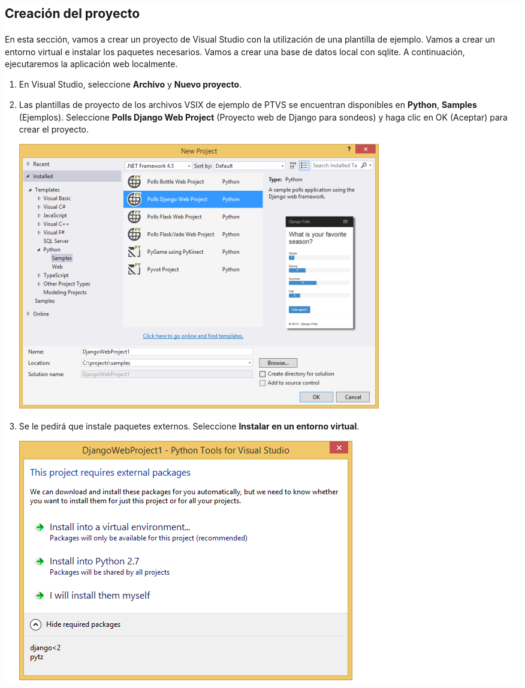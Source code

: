 ## Creación del proyecto

En esta sección, vamos a crear un proyecto de Visual Studio con la utilización de una plantilla de ejemplo. Vamos a crear un entorno virtual e instalar los paquetes necesarios. Vamos a crear una base de datos local con sqlite. A continuación, ejecutaremos la aplicación web localmente.

1.  En Visual Studio, seleccione **Archivo** y **Nuevo proyecto**.

1.  Las plantillas de proyecto de los archivos VSIX de ejemplo de PTVS se encuentran disponibles en **Python**, **Samples** (Ejemplos). Seleccione **Polls Django Web Project** (Proyecto web de Django para sondeos) y haga clic en OK (Aceptar) para crear el proyecto.

  	![Cuadro de diálogo Nuevo proyecto](./media/web-sites-python-ptvs-django-sql/PollsDjangoNewProject.png)

1.  Se le pedirá que instale paquetes externos. Seleccione **Instalar en un entorno virtual**.

  	![Cuadro de diálogo Paquetes externos](./media/web-sites-python-ptvs-django-sql/PollsDjangoExternalPackages.png)
